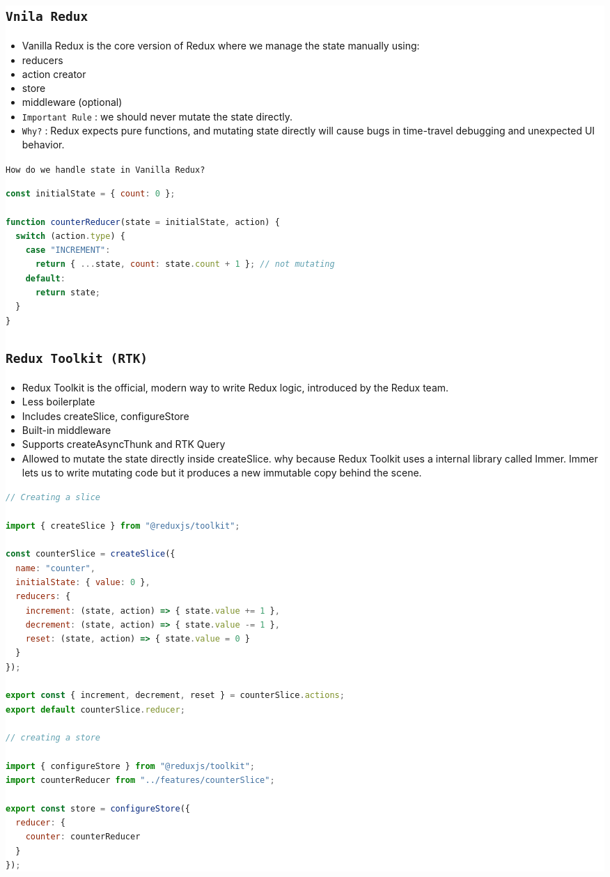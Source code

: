 `Vnila Redux`
-------------
- Vanilla Redux is the core version of Redux where we manage the state manually using:
- reducers
- action creator
- store
- middleware (optional)
- `Important Rule` : we should never mutate the state directly.
- `Why?` : Redux expects pure functions, and mutating state directly will cause bugs in time-travel debugging and unexpected UI behavior.

`How do we handle state in Vanilla Redux?`
```js
const initialState = { count: 0 };

function counterReducer(state = initialState, action) {
  switch (action.type) {
    case "INCREMENT":
      return { ...state, count: state.count + 1 }; // not mutating
    default:
      return state;
  }
}
```

`Redux Toolkit (RTK)`
-----------------------
- Redux Toolkit is the official, modern way to write Redux logic, introduced by the Redux team.
- Less boilerplate
- Includes createSlice, configureStore
- Built-in middleware
- Supports createAsyncThunk and RTK Query
- Allowed to mutate the state directly inside createSlice. why because Redux Toolkit uses a internal library called Immer. Immer lets us to write mutating code but it produces a new immutable copy behind the scene.

```js
// Creating a slice

import { createSlice } from "@reduxjs/toolkit";

const counterSlice = createSlice({
  name: "counter",
  initialState: { value: 0 },
  reducers: {
    increment: (state, action) => { state.value += 1 },
    decrement: (state, action) => { state.value -= 1 },
    reset: (state, action) => { state.value = 0 }
  }
});

export const { increment, decrement, reset } = counterSlice.actions;
export default counterSlice.reducer;

// creating a store

import { configureStore } from "@reduxjs/toolkit";
import counterReducer from "../features/counterSlice";

export const store = configureStore({
  reducer: {
    counter: counterReducer
  }
});

```